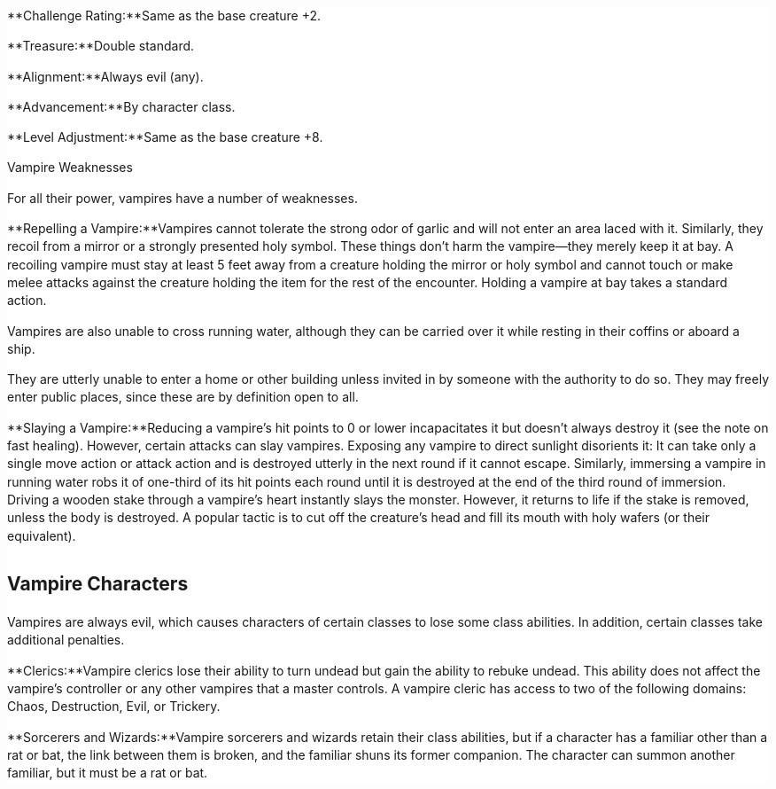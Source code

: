 **Challenge Rating:**Same as the base creature +2.

**Treasure:**Double standard.

**Alignment:**Always evil (any).

**Advancement:**By character class.

**Level Adjustment:**Same as the base creature +8.





Vampire Weaknesses

For all their power, vampires have a number of weaknesses.

**Repelling a Vampire:**Vampires cannot tolerate the strong odor of garlic and will not enter an area laced with it. Similarly, they recoil from a mirror or a strongly presented holy symbol. These things don’t harm the vampire—they merely keep it at bay. A recoiling vampire must stay at least 5 feet away from a creature holding the mirror or holy symbol and cannot touch or make melee attacks against the creature holding the item for the rest of the encounter. Holding a vampire at bay takes a standard action.

Vampires are also unable to cross running water, although they can be carried over it while resting in their coffins or aboard a ship.

They are utterly unable to enter a home or other building unless invited in by someone with the authority to do so. They may freely enter public places, since these are by definition open to all.

**Slaying a Vampire:**Reducing a vampire’s hit points to 0 or lower incapacitates it but doesn’t always destroy it (see the note on fast healing). However, certain attacks can slay vampires. Exposing any vampire to direct sunlight disorients it: It can take only a single move action or attack action and is destroyed utterly in the next round if it cannot escape. Similarly, immersing a vampire in running water robs it of one-third of its hit points each round until it is destroyed at the end of the third round of immersion. Driving a wooden stake through a vampire’s heart instantly slays the monster. However, it returns to life if the stake is removed, unless the body is destroyed. A popular tactic is to cut off the creature’s head and fill its mouth with holy wafers (or their equivalent).

## 



## Vampire Characters

Vampires are always evil, which causes characters of certain classes to lose some class abilities. In addition, certain classes take additional penalties.

**Clerics:**Vampire clerics lose their ability to turn undead but gain the ability to rebuke undead. This ability does not affect the vampire’s controller or any other vampires that a master controls. A vampire cleric has access to two of the following domains: Chaos, Destruction, Evil, or Trickery.

**Sorcerers and Wizards:**Vampire sorcerers and wizards retain their class abilities, but if a character has a familiar other than a rat or bat, the link between them is broken, and the familiar shuns its former companion. The character can summon another familiar, but it must be a rat or bat.



